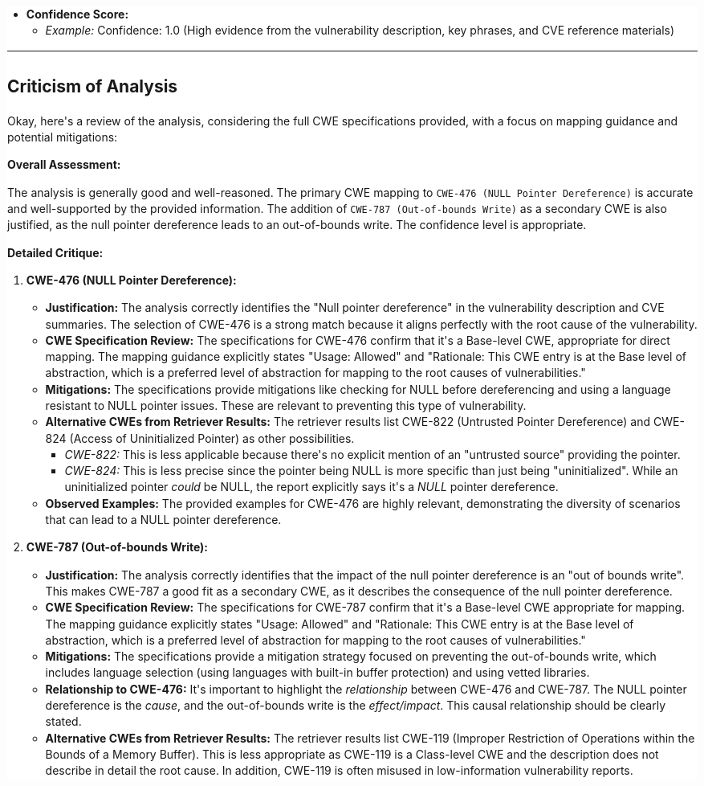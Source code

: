 - **Confidence Score:**  
  - *Example:* Confidence: 1.0 (High evidence from the vulnerability description, key phrases, and CVE reference materials)

---

## Criticism of Analysis

Okay, here's a review of the analysis, considering the full CWE specifications provided, with a focus on mapping guidance and potential mitigations:

**Overall Assessment:**

The analysis is generally good and well-reasoned. The primary CWE mapping to `CWE-476 (NULL Pointer Dereference)` is accurate and well-supported by the provided information. The addition of `CWE-787 (Out-of-bounds Write)` as a secondary CWE is also justified, as the null pointer dereference leads to an out-of-bounds write. The confidence level is appropriate.

**Detailed Critique:**

1.  **CWE-476 (NULL Pointer Dereference):**

    *   **Justification:**  The analysis correctly identifies the "Null pointer dereference" in the vulnerability description and CVE summaries. The selection of CWE-476 is a strong match because it aligns perfectly with the root cause of the vulnerability.
    *   **CWE Specification Review:** The specifications for CWE-476 confirm that it's a Base-level CWE, appropriate for direct mapping. The mapping guidance explicitly states "Usage: Allowed" and "Rationale: This CWE entry is at the Base level of abstraction, which is a preferred level of abstraction for mapping to the root causes of vulnerabilities."
    *   **Mitigations:** The specifications provide mitigations like checking for NULL before dereferencing and using a language resistant to NULL pointer issues.  These are relevant to preventing this type of vulnerability.
    *   **Alternative CWEs from Retriever Results:** The retriever results list CWE-822 (Untrusted Pointer Dereference) and CWE-824 (Access of Uninitialized Pointer) as other possibilities.
        *   *CWE-822:* This is less applicable because there's no explicit mention of an "untrusted source" providing the pointer.
        *   *CWE-824:* This is less precise since the pointer being NULL is more specific than just being "uninitialized". While an uninitialized pointer *could* be NULL, the report explicitly says it's a *NULL* pointer dereference.
    *   **Observed Examples:** The provided examples for CWE-476 are highly relevant, demonstrating the diversity of scenarios that can lead to a NULL pointer dereference.

2.  **CWE-787 (Out-of-bounds Write):**

    *   **Justification:**  The analysis correctly identifies that the impact of the null pointer dereference is an "out of bounds write". This makes CWE-787 a good fit as a secondary CWE, as it describes the consequence of the null pointer dereference.
    *   **CWE Specification Review:** The specifications for CWE-787 confirm that it's a Base-level CWE appropriate for mapping. The mapping guidance explicitly states "Usage: Allowed" and "Rationale: This CWE entry is at the Base level of abstraction, which is a preferred level of abstraction for mapping to the root causes of vulnerabilities."
    *   **Mitigations:** The specifications provide a mitigation strategy focused on preventing the out-of-bounds write, which includes language selection (using languages with built-in buffer protection) and using vetted libraries.
    *   **Relationship to CWE-476:** It's important to highlight the *relationship* between CWE-476 and CWE-787. The NULL pointer dereference is the *cause*, and the out-of-bounds write is the *effect/impact*. This causal relationship should be clearly stated.
    *   **Alternative CWEs from Retriever Results:** The retriever results list CWE-119 (Improper Restriction of Operations within the Bounds of a Memory Buffer). This is less appropriate as CWE-119 is a Class-level CWE and the description does not describe in detail the root cause. In addition, CWE-119 is often misused in low-information vulnerability reports.

